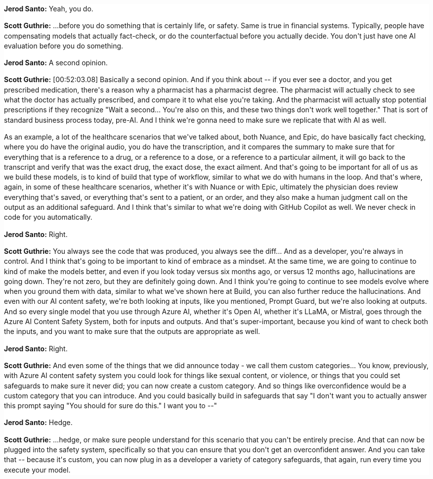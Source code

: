 **Jerod Santo:** Yeah, you do.

**Scott Guthrie:** ...before you do something that is certainly life, or safety. Same is true in financial systems. Typically, people have compensating models that actually fact-check, or do the counterfactual before you actually decide. You don't just have one AI evaluation before you do something.

**Jerod Santo:** A second opinion.

**Scott Guthrie:** \[00:52:03.08\] Basically a second opinion. And if you think about -- if you ever see a doctor, and you get prescribed medication, there's a reason why a pharmacist has a pharmacist degree. The pharmacist will actually check to see what the doctor has actually prescribed, and compare it to what else you're taking. And the pharmacist will actually stop potential prescriptions if they recognize "Wait a second... You're also on this, and these two things don't work well together." That is sort of standard business process today, pre-AI. And I think we're gonna need to make sure we replicate that with AI as well.

As an example, a lot of the healthcare scenarios that we've talked about, both Nuance, and Epic, do have basically fact checking, where you do have the original audio, you do have the transcription, and it compares the summary to make sure that for everything that is a reference to a drug, or a reference to a dose, or a reference to a particular ailment, it will go back to the transcript and verify that was the exact drug, the exact dose, the exact ailment. And that's going to be important for all of us as we build these models, is to kind of build that type of workflow, similar to what we do with humans in the loop. And that's where, again, in some of these healthcare scenarios, whether it's with Nuance or with Epic, ultimately the physician does review everything that's saved, or everything that's sent to a patient, or an order, and they also make a human judgment call on the output as an additional safeguard. And I think that's similar to what we're doing with GitHub Copilot as well. We never check in code for you automatically.

**Jerod Santo:** Right.

**Scott Guthrie:** You always see the code that was produced, you always see the diff... And as a developer, you're always in control. And I think that's going to be important to kind of embrace as a mindset. At the same time, we are going to continue to kind of make the models better, and even if you look today versus six months ago, or versus 12 months ago, hallucinations are going down. They're not zero, but they are definitely going down. And I think you're going to continue to see models evolve where when you ground them with data, similar to what we've shown here at Build, you can also further reduce the hallucinations. And even with our AI content safety, we're both looking at inputs, like you mentioned, Prompt Guard, but we're also looking at outputs. And so every single model that you use through Azure AI, whether it's Open AI, whether it's LLaMA, or Mistral, goes through the Azure AI Content Safety System, both for inputs and outputs. And that's super-important, because you kind of want to check both the inputs, and you want to make sure that the outputs are appropriate as well.

**Jerod Santo:** Right.

**Scott Guthrie:** And even some of the things that we did announce today - we call them custom categories... You know, previously, with Azure AI content safety system you could look for things like sexual content, or violence, or things that you could set safeguards to make sure it never did; you can now create a custom category. And so things like overconfidence would be a custom category that you can introduce. And you could basically build in safeguards that say "I don't want you to actually answer this prompt saying "You should for sure do this." I want you to --"

**Jerod Santo:** Hedge.

**Scott Guthrie:** ...hedge, or make sure people understand for this scenario that you can't be entirely precise. And that can now be plugged into the safety system, specifically so that you can ensure that you don't get an overconfident answer. And you can take that -- because it's custom, you can now plug in as a developer a variety of category safeguards, that again, run every time you execute your model.
